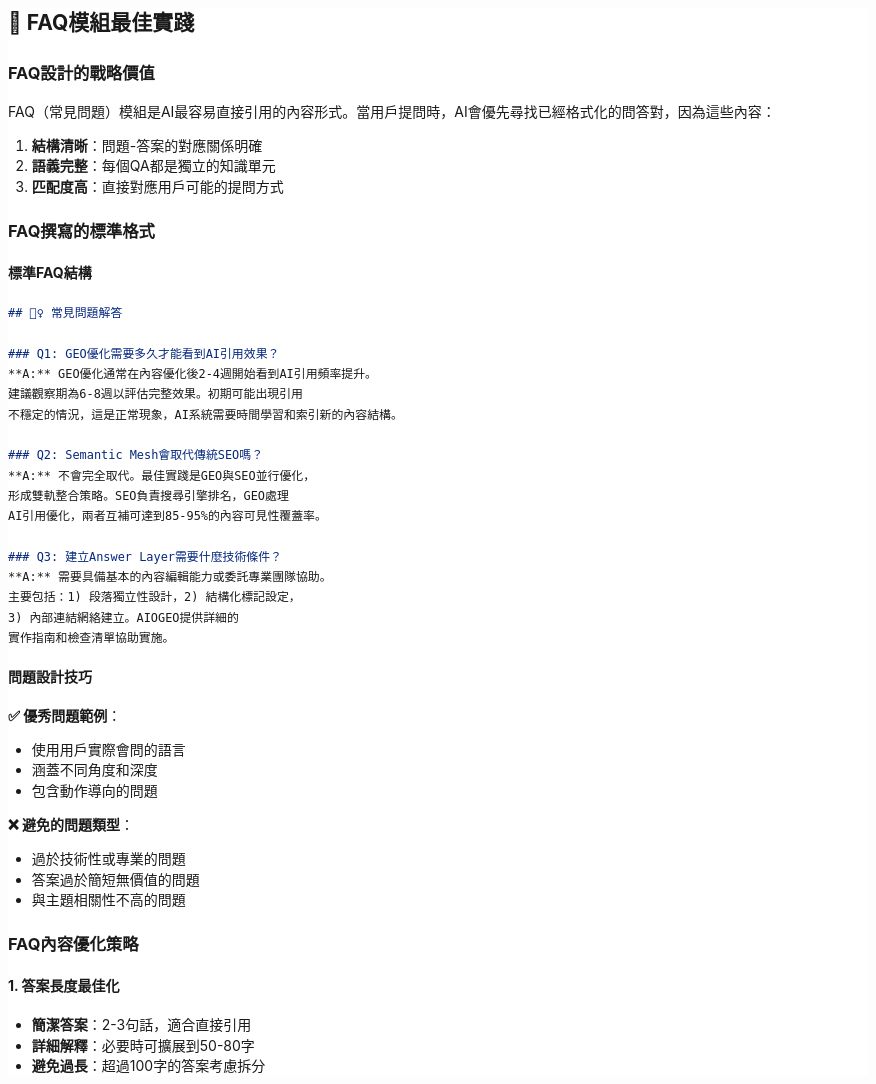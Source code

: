 
## 🧩 FAQ模組最佳實踐

### FAQ設計的戰略價值

FAQ（常見問題）模組是AI最容易直接引用的內容形式。當用戶提問時，AI會優先尋找已經格式化的問答對，因為這些內容：

1. **結構清晰**：問題-答案的對應關係明確
2. **語義完整**：每個QA都是獨立的知識單元  
3. **匹配度高**：直接對應用戶可能的提問方式

### FAQ撰寫的標準格式

#### 標準FAQ結構

```markdown
## 🙋‍♀️ 常見問題解答

### Q1: GEO優化需要多久才能看到AI引用效果？
**A:** GEO優化通常在內容優化後2-4週開始看到AI引用頻率提升。
建議觀察期為6-8週以評估完整效果。初期可能出現引用
不穩定的情況，這是正常現象，AI系統需要時間學習和索引新的內容結構。

### Q2: Semantic Mesh會取代傳統SEO嗎？
**A:** 不會完全取代。最佳實踐是GEO與SEO並行優化，
形成雙軌整合策略。SEO負責搜尋引擎排名，GEO處理
AI引用優化，兩者互補可達到85-95%的內容可見性覆蓋率。

### Q3: 建立Answer Layer需要什麼技術條件？
**A:** 需要具備基本的內容編輯能力或委託專業團隊協助。
主要包括：1) 段落獨立性設計，2) 結構化標記設定，
3) 內部連結網絡建立。AIOGEO提供詳細的
實作指南和檢查清單協助實施。
```

#### 問題設計技巧

**✅ 優秀問題範例**：
- 使用用戶實際會問的語言
- 涵蓋不同角度和深度
- 包含動作導向的問題

**❌ 避免的問題類型**：
- 過於技術性或專業的問題
- 答案過於簡短無價值的問題
- 與主題相關性不高的問題

### FAQ內容優化策略

#### 1. 答案長度最佳化
- **簡潔答案**：2-3句話，適合直接引用
- **詳細解釋**：必要時可擴展到50-80字
- **避免過長**：超過100字的答案考慮拆分
